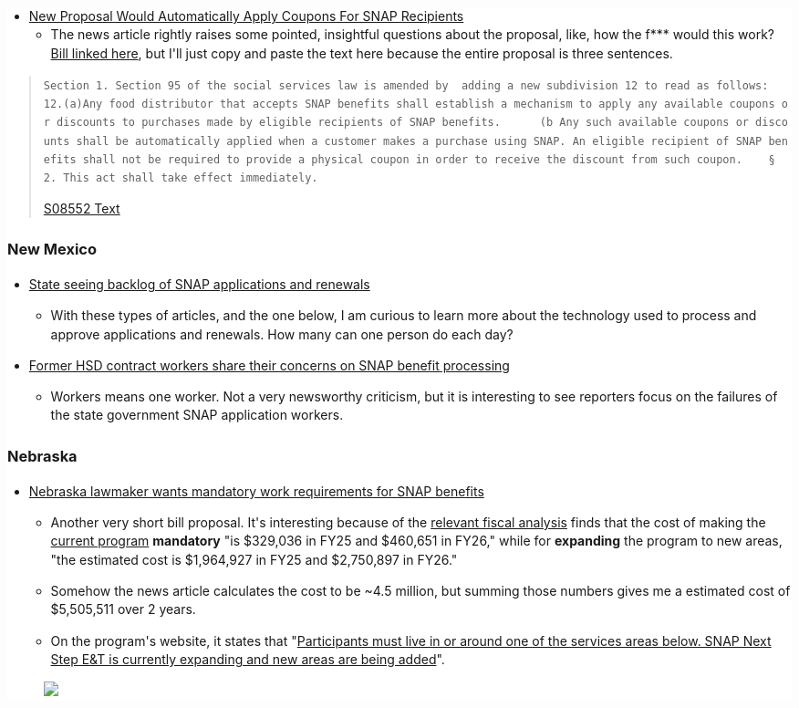 - [New Proposal Would Automatically Apply Coupons For SNAP Recipients](https://www.msn.com/en-us/money/companies/new-proposal-would-automatically-apply-coupons-for-snap-recipients/ar-BB1iA45E)
  - The news article rightly raises some pointed, insightful questions about the proposal, like, how the f\*\*\* would this work? [Bill linked here](https://nyassembly.gov/leg/?default_fld=&leg_video=&bn=S08552&term=2023&Summary=Y&Actions=Y&Committee%26nbspVotes=Y&Floor%26nbspVotes=Y&Memo=Y&Text=Y&LFIN=Y&Chamber%26nbspVideo%2FTranscript=Y), but I'll just copy and paste the text here because the entire proposal is three sentences.

> ```
> Section 1. Section 95 of the social services law is amended by  adding a new subdivision 12 to read as follows:   12.(a)Any food distributor that accepts SNAP benefits shall establish a mechanism to apply any available coupons or discounts to purchases made by eligible recipients of SNAP benefits.      (b Any such available coupons or discounts shall be automatically applied when a customer makes a purchase using SNAP. An eligible recipient of SNAP benefits shall not be required to provide a physical coupon in order to receive the discount from such coupon.    § 2. This act shall take effect immediately.
> ```
>
> [S08552 Text](https://nyassembly.gov/leg/?default_fld=&leg_video=&bn=S08552&term=2023&Summary=Y&Actions=Y&Committee%26nbspVotes=Y&Floor%26nbspVotes=Y&Memo=Y&Text=Y&LFIN=Y&Chamber%26nbspVideo%2FTranscript=Y)

### New Mexico

- [State seeing backlog of SNAP applications and renewals](https://www.koat.com/article/human-services-snap-benefit-backlogs/46688747)

  - With these types of articles, and the one below, I am curious to learn more about the technology used to process and approve applications and renewals. How many can one person do each day?

- [Former HSD contract workers share their concerns on SNAP benefit processing](https://www.koat.com/article/former-hsd-contract-workers-share-their-concerns-on-snap-benefit-processing/46724758)
  - Workers means one worker. Not a very newsworthy criticism, but it is interesting to see reporters focus on the failures of the state government SNAP application workers.

### Nebraska

- [Nebraska lawmaker wants mandatory work requirements for SNAP benefits](https://www.ketv.com/article/nebraska-lawmaker-wants-mandatory-work-requirements-for-snap-benefits/46793051)
  - Another very short bill proposal. It's interesting because of the [relevant fiscal analysis](https://nebraskalegislature.gov/FloorDocs/108/PDF/FN/LB1381_20240213-121005.pdf) finds that the cost of making the [current program](https://dhhs.ne.gov/pages/SNAP-Next-Step.aspx) **mandatory** "is $329,036 in FY25 and $460,651 in FY26," while for **expanding** the program to new areas, "the estimated cost is $1,964,927 in FY25 and $2,750,897 in FY26."

  - Somehow the news article calculates the cost to be ~4.5 million, but summing those numbers gives me a estimated cost of $5,505,511 over 2 years.

  - On the program's website, it states that "[Participants must live in or around one of the services areas below. SNAP Next Step E&T is currently expanding and new areas are being added](https://dhhs.ne.gov/pages/SNAP-Next-Step.aspx)".

<figure>

![](https://laggingindicators.wordpress.com/wp-content/uploads/2024/02/image-11.png?w=1024)
